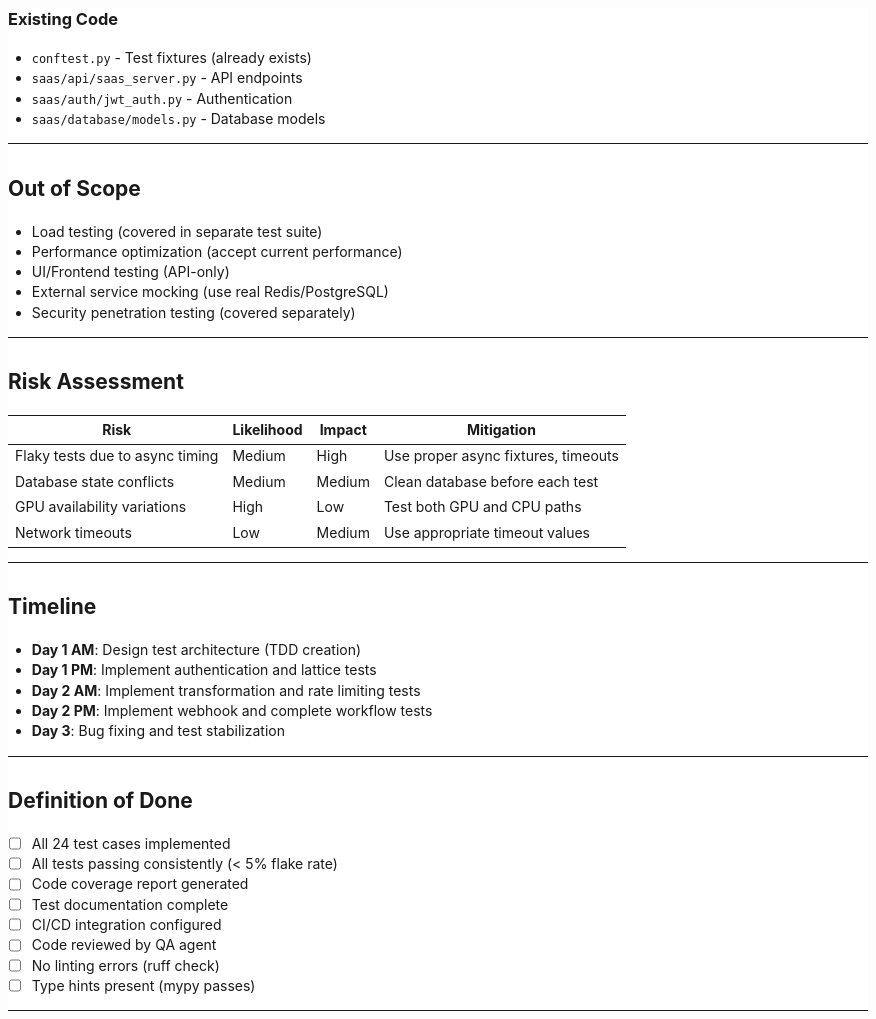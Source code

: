 ### Existing Code
- `conftest.py` - Test fixtures (already exists)
- `saas/api/saas_server.py` - API endpoints
- `saas/auth/jwt_auth.py` - Authentication
- `saas/database/models.py` - Database models

---

## Out of Scope

- Load testing (covered in separate test suite)
- Performance optimization (accept current performance)
- UI/Frontend testing (API-only)
- External service mocking (use real Redis/PostgreSQL)
- Security penetration testing (covered separately)

---

## Risk Assessment

| Risk | Likelihood | Impact | Mitigation |
|------|-----------|--------|------------|
| Flaky tests due to async timing | Medium | High | Use proper async fixtures, timeouts |
| Database state conflicts | Medium | Medium | Clean database before each test |
| GPU availability variations | High | Low | Test both GPU and CPU paths |
| Network timeouts | Low | Medium | Use appropriate timeout values |

---

## Timeline

- **Day 1 AM**: Design test architecture (TDD creation)
- **Day 1 PM**: Implement authentication and lattice tests
- **Day 2 AM**: Implement transformation and rate limiting tests
- **Day 2 PM**: Implement webhook and complete workflow tests
- **Day 3**: Bug fixing and test stabilization

---

## Definition of Done

- [ ] All 24 test cases implemented
- [ ] All tests passing consistently (< 5% flake rate)
- [ ] Code coverage report generated
- [ ] Test documentation complete
- [ ] CI/CD integration configured
- [ ] Code reviewed by QA agent
- [ ] No linting errors (ruff check)
- [ ] Type hints present (mypy passes)

---